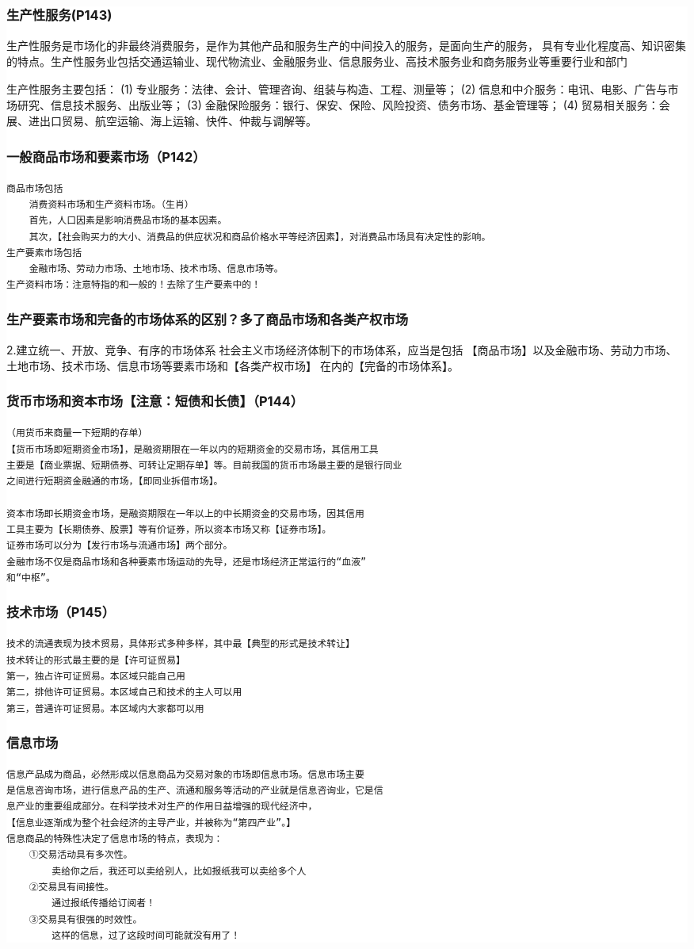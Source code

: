 ### 生产性服务(P143)
生产性服务是市场化的非最终消费服务，是作为其他产品和服务生产的中间投入的服务，是面向生产的服务， 具有专业化程度高、知识密集的特点。生产性服务业包括交通运输业、现代物流业、金融服务业、信息服务业、高技术服务业和商务服务业等重要行业和部门

生产性服务主要包括：
(1) 专业服务：法律、会计、管理咨询、组装与构造、工程、测量等；
(2) 信息和中介服务：电讯、电影、广告与市场研究、信息技术服务、出版业等；
(3) 金融保险服务：银行、保安、保险、风险投资、债务市场、基金管理等；
(4) 贸易相关服务：会展、进出口贸易、航空运输、海上运输、快件、仲裁与调解等。

### 一般商品市场和要素市场（P142）
    商品市场包括
        消费资料市场和生产资料市场。（生肖）
        首先，人口因素是影响消费品市场的基本因素。
        其次，【社会购买力的大小、消费品的供应状况和商品价格水平等经济因素】，对消费品市场具有决定性的影响。
    生产要素市场包括
        金融市场、劳动力市场、土地市场、技术市场、信息市场等。
    生产资料市场：注意特指的和一般的！去除了生产要素中的！

### 生产要素市场和完备的市场体系的区别？多了商品市场和各类产权市场
2.建立统一、开放、竞争、有序的市场体系
    社会主义市场经济体制下的市场体系，应当是包括
        【商品市场】以及金融市场、劳动力市场、土地市场、技术市场、信息市场等要素市场和【各类产权市场】
        在内的【完备的市场体系】。


### 货币市场和资本市场【注意：短债和长债】（P144）
    （用货币来商量一下短期的存单）
    【货币市场即短期资金市场】，是融资期限在一年以内的短期资金的交易市场，其信用工具
    主要是【商业票据、短期债券、可转让定期存单】等。目前我国的货币市场最主要的是银行同业
    之间进行短期资金融通的市场，【即同业拆借市场】。

    资本市场即长期资金市场，是融资期限在一年以上的中长期资金的交易市场，因其信用
    工具主要为【长期债券、股票】等有价证券，所以资本市场又称【证券市场】。
    证券市场可以分为【发行市场与流通市场】两个部分。
    金融市场不仅是商品市场和各种要素市场运动的先导，还是市场经济正常运行的“血液”
    和“中枢”。

### 技术市场（P145）
    技术的流通表现为技术贸易，具体形式多种多样，其中最【典型的形式是技术转让】
    技术转让的形式最主要的是【许可证贸易】
    第一，独占许可证贸易。本区域只能自己用
    第二，排他许可证贸易。本区域自己和技术的主人可以用
    第三，普通许可证贸易。本区域内大家都可以用

### 信息市场
    信息产品成为商品，必然形成以信息商品为交易对象的市场即信息市场。信息市场主要
    是信息咨询市场，进行信息产品的生产、流通和服务等活动的产业就是信息咨询业，它是信
    息产业的重要组成部分。在科学技术对生产的作用日益增强的现代经济中，
    【信息业逐渐成为整个社会经济的主导产业，并被称为“第四产业”。】
    信息商品的特殊性决定了信息市场的特点，表现为：
        ①交易活动具有多次性。
            卖给你之后，我还可以卖给别人，比如报纸我可以卖给多个人
        ②交易具有间接性。
            通过报纸传播给订阅者！
        ③交易具有很强的时效性。
            这样的信息，过了这段时间可能就没有用了！
